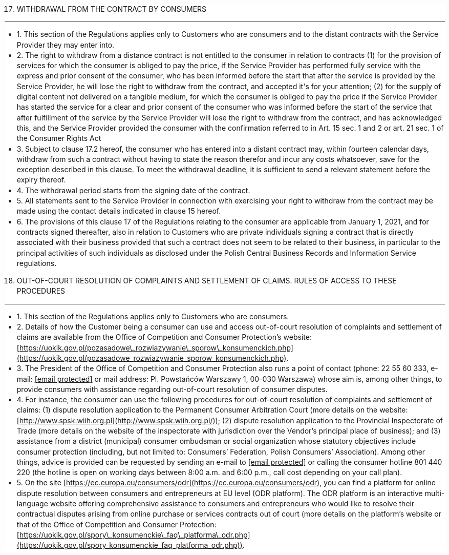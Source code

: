 17) WITHDRAWAL FROM THE CONTRACT BY CONSUMERS
---------------------------------------------

* 1\. This section of the Regulations applies only to Customers who are consumers and to the distant contracts with the Service Provider they may enter into.
* 2\. The right to withdraw from a distance contract is not entitled to the consumer in relation to contracts (1) for the provision of services for which the consumer is obliged to pay the price, if the Service Provider has performed fully service with the express and prior consent of the consumer, who has been informed before the start that after the service is provided by the Service Provider, he will lose the right to withdraw from the contract, and accepted it's for your attention; (2) for the supply of digital content not delivered on a tangible medium, for which the consumer is obliged to pay the price if the Service Provider has started the service for a clear and prior consent of the consumer who was informed before the start of the service that after fulfillment of the service by the Service Provider will lose the right to withdraw from the contract, and has acknowledged this, and the Service Provider provided the consumer with the confirmation referred to in Art. 15 sec. 1 and 2 or art. 21 sec. 1 of the Consumer Rights Act
* 3\. Subject to clause 17.2 hereof, the consumer who has entered into a distant contract may, within fourteen calendar days, withdraw from such a contract without having to state the reason therefor and incur any costs whatsoever, save for the exception described in this clause. To meet the withdrawal deadline, it is sufficient to send a relevant statement before the expiry thereof.
* 4\. The withdrawal period starts from the signing date of the contract.
* 5\. All statements sent to the Service Provider in connection with exercising your right to withdraw from the contract may be made using the contact details indicated in clause 15 hereof.
* 6\. The provisions of this clause 17 of the Regulations relating to the consumer are applicable from January 1, 2021, and for contracts signed thereafter, also in relation to Customers who are private individuals signing a contract that is directly associated with their business provided that such a contract does not seem to be related to their business, in particular to the principal activities of such individuals as disclosed under the Polish Central Business Records and Information Service regulations.

18) OUT-OF-COURT RESOLUTION OF COMPLAINTS AND SETTLEMENT OF CLAIMS. RULES OF ACCESS TO THESE PROCEDURES
-------------------------------------------------------------------------------------------------------

* 1\. This section of the Regulations applies only to Customers who are consumers.
* 2\. Details of how the Customer being a consumer can use and access out-of-court resolution of complaints and settlement of claims are available from the Office of Competition and Consumer Protection’s website: [https://uokik.gov.pl/pozasadowe\_rozwiazywanie\_sporow\_konsumenckich.php](https://uokik.gov.pl/pozasadowe_rozwiazywanie_sporow_konsumenckich.php).
* 3\. The President of the Office of Competition and Consumer Protection also runs a point of contact (phone: 22 55 60 333, e-mail: [\[email protected\]](https://cutt.ly/cdn-cgi/l/email-protection) or mail address: Pl. Powstańców Warszawy 1, 00-030 Warszawa) whose aim is, among other things, to provide consumers with assistance regarding out-of-court resolution of consumer disputes.
* 4\. For instance, the consumer can use the following procedures for out-of-court resolution of complaints and settlement of claims: (1) dispute resolution application to the Permanent Consumer Arbitration Court (more details on the website: [http://www.spsk.wiih.org.pl](http://www.spsk.wiih.org.pl/)); (2) dispute resolution application to the Provincial Inspectorate of Trade (more details on the website of the inspectorate with jurisdiction over the Vendor’s principal place of business); and (3) assistance from a district (municipal) consumer ombudsman or social organization whose statutory objectives include consumer protection (including, but not limited to: Consumers’ Federation, Polish Consumers’ Association). Among other things, advice is provided can be requested by sending an e-mail to [\[email protected\]](https://cutt.ly/cdn-cgi/l/email-protection) or calling the consumer hotline 801 440 220 (the hotline is open on working days between 8:00 a.m. and 6:00 p.m., call cost depending on your call plan).
* 5\. On the site [https://ec.europa.eu/consumers/odr](https://ec.europa.eu/consumers/odr), you can find a platform for online dispute resolution between consumers and entrepreneurs at EU level (ODR platform). The ODR platform is an interactive multi-language website offering comprehensive assistance to consumers and entrepreneurs who would like to resolve their contractual disputes arising from online purchase or services contracts out of court (more details on the platform’s website or that of the Office of Competition and Consumer Protection: [https://uokik.gov.pl/spory\_konsumenckie\_faq\_platforma\_odr.php](https://uokik.gov.pl/spory_konsumenckie_faq_platforma_odr.php)).
